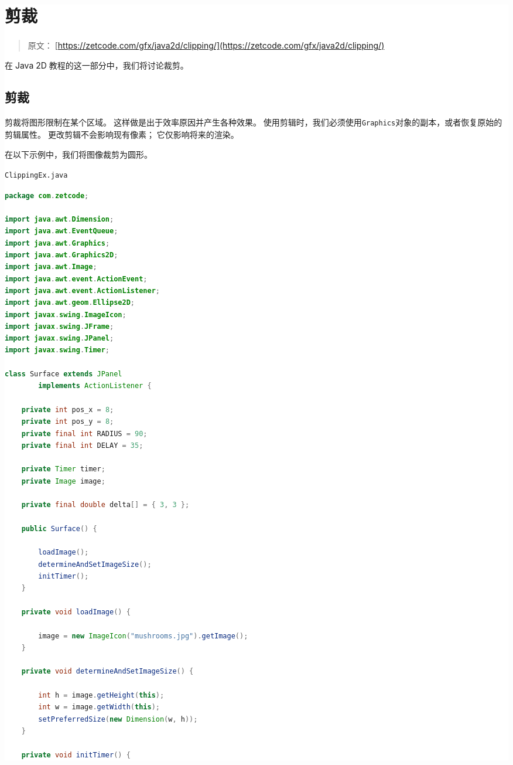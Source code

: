 # 剪裁

> 原文： [https://zetcode.com/gfx/java2d/clipping/](https://zetcode.com/gfx/java2d/clipping/)

在 Java 2D 教程的这一部分中，我们将讨论裁剪。

## 剪裁

剪裁将图形限制在某个区域。 这样做是出于效率原因并产生各种效果。 使用剪辑时，我们必须使用`Graphics`对象的副本，或者恢复原始的剪辑属性。 更改剪辑不会影响现有像素； 它仅影响将来的渲染。

在以下示例中，我们将图像裁剪为圆形。

`ClippingEx.java`

```java
package com.zetcode;

import java.awt.Dimension;
import java.awt.EventQueue;
import java.awt.Graphics;
import java.awt.Graphics2D;
import java.awt.Image;
import java.awt.event.ActionEvent;
import java.awt.event.ActionListener;
import java.awt.geom.Ellipse2D;
import javax.swing.ImageIcon;
import javax.swing.JFrame;
import javax.swing.JPanel;
import javax.swing.Timer;

class Surface extends JPanel 
        implements ActionListener {

    private int pos_x = 8;
    private int pos_y = 8;
    private final int RADIUS = 90;
    private final int DELAY = 35;

    private Timer timer;
    private Image image;

    private final double delta[] = { 3, 3 };

    public Surface() {

        loadImage();
        determineAndSetImageSize();
        initTimer();
    }

    private void loadImage() {

        image = new ImageIcon("mushrooms.jpg").getImage();
    }

    private void determineAndSetImageSize() {

        int h = image.getHeight(this);
        int w = image.getWidth(this);
        setPreferredSize(new Dimension(w, h));        
    }    

    private void initTimer() {   

```